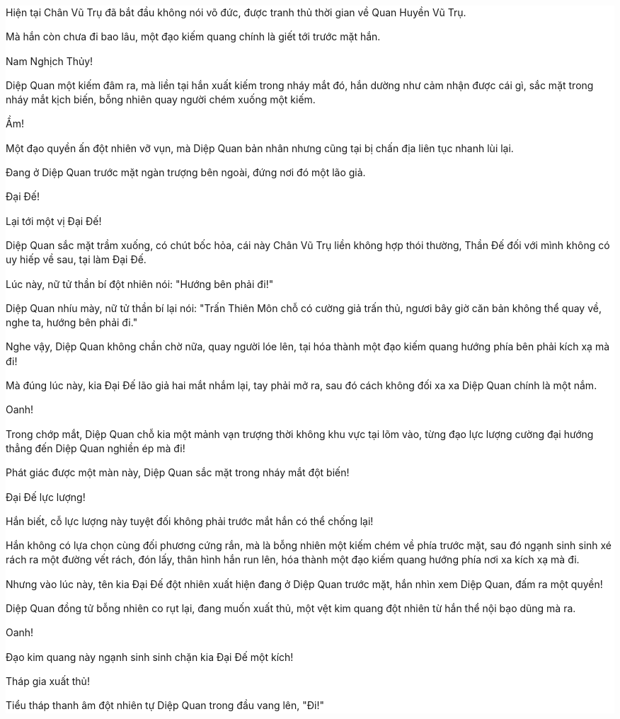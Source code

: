 Hiện tại Chân Vũ Trụ đã bắt đầu không nói võ đức, được tranh thủ thời gian về Quan Huyền Vũ Trụ.

Mà hắn còn chưa đi bao lâu, một đạo kiếm quang chính là giết tới trước mặt hắn.

Nam Nghịch Thủy!

Diệp Quan một kiếm đâm ra, mà liền tại hắn xuất kiếm trong nháy mắt đó, hắn dường như cảm nhận được cái gì, sắc mặt trong nháy mắt kịch biến, bỗng nhiên quay người chém xuống một kiếm.

Ầm!

Một đạo quyền ấn đột nhiên vỡ vụn, mà Diệp Quan bản nhân nhưng cũng tại bị chấn địa liên tục nhanh lùi lại.

Đang ở Diệp Quan trước mặt ngàn trượng bên ngoài, đứng nơi đó một lão giả.

Đại Đế!

Lại tới một vị Đại Đế!

Diệp Quan sắc mặt trầm xuống, có chút bốc hỏa, cái này Chân Vũ Trụ liền không hợp thói thường, Thần Đế đối với mình không có uy hiếp về sau, tại làm Đại Đế.

Lúc này, nữ tử thần bí đột nhiên nói: "Hướng bên phải đi!"

Diệp Quan nhíu mày, nữ tử thần bí lại nói: "Trấn Thiên Môn chỗ có cường giả trấn thủ, ngươi bây giờ căn bản không thể quay về, nghe ta, hướng bên phải đi."

Nghe vậy, Diệp Quan không chần chờ nữa, quay người lóe lên, tại hóa thành một đạo kiếm quang hướng phía bên phải kích xạ mà đi!

Mà đúng lúc này, kia Đại Đế lão giả hai mắt nhắm lại, tay phải mở ra, sau đó cách không đối xa xa Diệp Quan chính là một nắm.

Oanh!

Trong chớp mắt, Diệp Quan chỗ kia một mảnh vạn trượng thời không khu vực tại lõm vào, từng đạo lực lượng cường đại hướng thẳng đến Diệp Quan nghiền ép mà đi!

Phát giác được một màn này, Diệp Quan sắc mặt trong nháy mắt đột biến!

Đại Đế lực lượng!

Hắn biết, cỗ lực lượng này tuyệt đối không phải trước mắt hắn có thể chống lại!

Hắn không có lựa chọn cùng đối phương cứng rắn, mà là bỗng nhiên một kiếm chém về phía trước mặt, sau đó ngạnh sinh sinh xé rách ra một đường vết rách, đón lấy, thân hình hắn run lên, hóa thành một đạo kiếm quang hướng phía nơi xa kích xạ mà đi.

Nhưng vào lúc này, tên kia Đại Đế đột nhiên xuất hiện đang ở Diệp Quan trước mặt, hắn nhìn xem Diệp Quan, đấm ra một quyền!

Diệp Quan đồng tử bỗng nhiên co rụt lại, đang muốn xuất thủ, một vệt kim quang đột nhiên từ hắn thể nội bạo dũng mà ra.

Oanh!

Đạo kim quang này ngạnh sinh sinh chặn kia Đại Đế một kích!

Tháp gia xuất thủ!

Tiểu tháp thanh âm đột nhiên tự Diệp Quan trong đầu vang lên, "Đi!"

